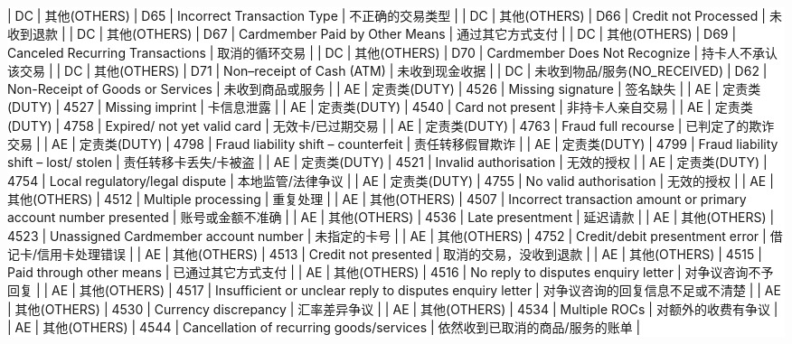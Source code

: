 | DC                | 其他(OTHERS)            | D65                    | Incorrect Transaction Type                                                                           | 不正确的交易类型                      |
| DC                | 其他(OTHERS)            | D66                    | Credit not Processed                                                                                 | 未收到退款                         |
| DC                | 其他(OTHERS)            | D67                    | Cardmember Paid by Other Means                                                                       | 通过其它方式支付                      |
| DC                | 其他(OTHERS)            | D69                    | Canceled Recurring Transactions                                                                      | 取消的循环交易                       |
| DC                | 其他(OTHERS)            | D70                    | Cardmember Does Not Recognize                                                                        | 持卡人不承认该交易                     |
| DC                | 其他(OTHERS)            | D71                    | Non–receipt of Cash (ATM)                                                                            | 未收到现金收据                       |
| DC                | 未收到物品/服务(NO_RECEIVED) | D62                    | Non-Receipt of Goods or Services                                                                     | 未收到商品或服务                      |
| AE                | 定责类(DUTY)             | 4526                   | Missing signature                                                                                    | 签名缺失                          |
| AE                | 定责类(DUTY)             | 4527                   | Missing imprint                                                                                      | 卡信息泄露                         |
| AE                | 定责类(DUTY)             | 4540                   | Card not present                                                                                     | 非持卡人亲自交易                      |
| AE                | 定责类(DUTY)             | 4758                   | Expired/ not yet valid card                                                                          | 无效卡/已过期交易                     |
| AE                | 定责类(DUTY)             | 4763                   | Fraud full recourse                                                                                  | 已判定了的欺诈交易                     |
| AE                | 定责类(DUTY)             | 4798                   | Fraud liability shift – counterfeit                                                                  | 责任转移假冒欺诈                      |
| AE                | 定责类(DUTY)             | 4799                   | Fraud liability shift – lost/ stolen                                                                 | 责任转移卡丢失/卡被盗                   |
| AE                | 定责类(DUTY)             | 4521                   | Invalid authorisation                                                                                | 无效的授权                         |
| AE                | 定责类(DUTY)             | 4754                   | Local regulatory/legal dispute                                                                       | 本地监管/法律争议                     |
| AE                | 定责类(DUTY)             | 4755                   | No valid authorisation                                                                               | 无效的授权                         |
| AE                | 其他(OTHERS)            | 4512                   | Multiple processing                                                                                  | 重复处理                          |
| AE                | 其他(OTHERS)            | 4507                   | Incorrect transaction amount or primary account number presented                                     | 账号或金额不准确                      |
| AE                | 其他(OTHERS)            | 4536                   | Late presentment                                                                                     | 延迟请款                          |
| AE                | 其他(OTHERS)            | 4523                   | Unassigned Cardmember account number                                                                 | 未指定的卡号                        |
| AE                | 其他(OTHERS)            | 4752                   | Credit/debit presentment error                                                                       | 借记卡/信用卡处理错误                   |
| AE                | 其他(OTHERS)            | 4513                   | Credit not presented                                                                                 | 取消的交易，没收到退款                   |
| AE                | 其他(OTHERS)            | 4515                   | Paid through other means                                                                             | 已通过其它方式支付                     |
| AE                | 其他(OTHERS)            | 4516                   | No reply to disputes enquiry letter                                                                  | 对争议咨询不予回复                     |
| AE                | 其他(OTHERS)            | 4517                   | Insufficient or unclear reply to disputes enquiry letter                                             | 对争议咨询的回复信息不足或不清楚              |
| AE                | 其他(OTHERS)            | 4530                   | Currency discrepancy                                                                                 | 汇率差异争议                        |
| AE                | 其他(OTHERS)            | 4534                   | Multiple ROCs                                                                                        | 对额外的收费有争议                     |
| AE                | 其他(OTHERS)            | 4544                   | Cancellation of recurring goods/services                                                             | 依然收到已取消的商品/服务的账单              |